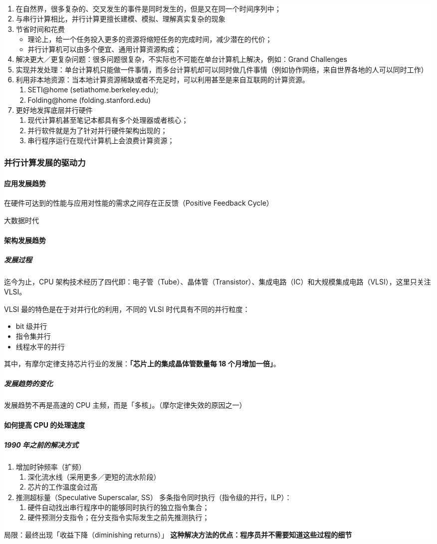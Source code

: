 1. 在自然界，很多复杂的、交叉发生的事件是同时发生的，但是又在同一个时间序列中；
2. 与串行计算相比，并行计算更擅长建模、模拟、理解真实复杂的现象
3. 节省时间和花费
   - 理论上，给一个任务投入更多的资源将缩短任务的完成时间，减少潜在的代价；
   - 并行计算机可以由多个便宜、通用计算资源构成；
4. 解决更大／更复杂问题：很多问题很复杂，不实际也不可能在单台计算机上解决，例如：Grand Challenges
5. 实现并发处理：单台计算机只能做一件事情，而多台计算机却可以同时做几件事情（例如协作网络，来自世界各地的人可以同时工作）
6. 利用非本地资源：当本地计算资源稀缺或者不充足时，可以利用甚至是来自互联网的计算资源。
   1. SETI@home (setiathome.berkeley.edu);
   2. Folding@home (folding.stanford.edu)
7. 更好地发挥底层并行硬件
   1. 现代计算机甚至笔记本都具有多个处理器或者核心；
   2. 并行软件就是为了针对并行硬件架构出现的；
   3. 串行程序运行在现代计算机上会浪费计算资源；

### 并行计算发展的驱动力

#### 应用发展趋势

在硬件可达到的性能与应用对性能的需求之间存在正反馈（Positive Feedback Cycle）

大数据时代

#### 架构发展趋势

##### 发展过程

迄今为止，CPU 架构技术经历了四代即：电子管（Tube）、晶体管（Transistor）、集成电路（IC）和大规模集成电路（VLSI），这里只关注 VLSI。

VLSI 最的特色是在于对并行化的利用，不同的 VLSI 时代具有不同的并行粒度：

- bit 级并行
- 指令集并行
- 线程水平的并行

其中，有摩尔定律支持芯片行业的发展：**「芯片上的集成晶体管数量每 18 个月增加一倍」**。

##### 发展趋势的变化

发展趋势不再是高速的 CPU 主频，而是「多核」。（摩尔定律失效的原因之一）

#### 如何提高 CPU 的处理速度

##### 1990 年之前的解决方式

1. 增加时钟频率（扩频）
   1. 深化流水线（采用更多／更短的流水阶段）
   2. 芯片的工作温度会过高
2. 推测超标量（Speculative Superscalar, SS）
   多条指令同时执行（指令级的并行，ILP）：
   1. 硬件自动找出串行程序中的能够同时执行的独立指令集合；
   2. 硬件预测分支指令；在分支指令实际发生之前先推测执行；

局限：最终出现「收益下降（diminishing returns）」
**这种解决方法的优点：程序员并不需要知道这些过程的细节**
